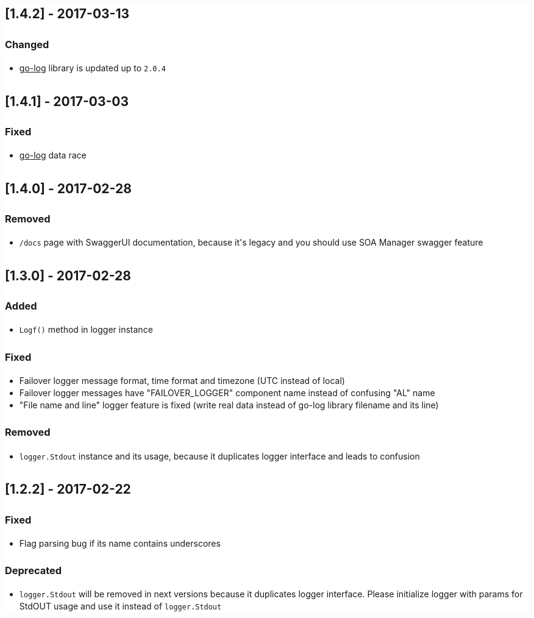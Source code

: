 ## [1.4.2] - 2017-03-13
### Changed
- [go-log](https://bitbucket.lzd.co/projects/GOLIBS/repos/go-log/browse) library is updated up to `2.0.4`


## [1.4.1] - 2017-03-03
### Fixed
- [go-log](https://bitbucket.lzd.co/projects/GOLIBS/repos/go-log/browse) data race

## [1.4.0] - 2017-02-28
### Removed
- `/docs` page with SwaggerUI documentation, because it's legacy and you should use SOA Manager swagger feature


## [1.3.0] - 2017-02-28
### Added
- `Logf()` method in logger instance

### Fixed
- Failover logger message format, time format and timezone (UTC instead of local)
- Failover logger messages have "FAILOVER_LOGGER" component name instead of confusing "AL" name
- "File name and line" logger feature is fixed (write real data instead of go-log library filename and its line)

### Removed
- `logger.Stdout` instance and its usage, because it duplicates logger interface and leads to confusion


## [1.2.2] - 2017-02-22
### Fixed
- Flag parsing bug if its name contains underscores

### Deprecated
- `logger.Stdout` will be removed in next versions because it duplicates logger interface. Please initialize logger with params for StdOUT usage and use it instead of `logger.Stdout`